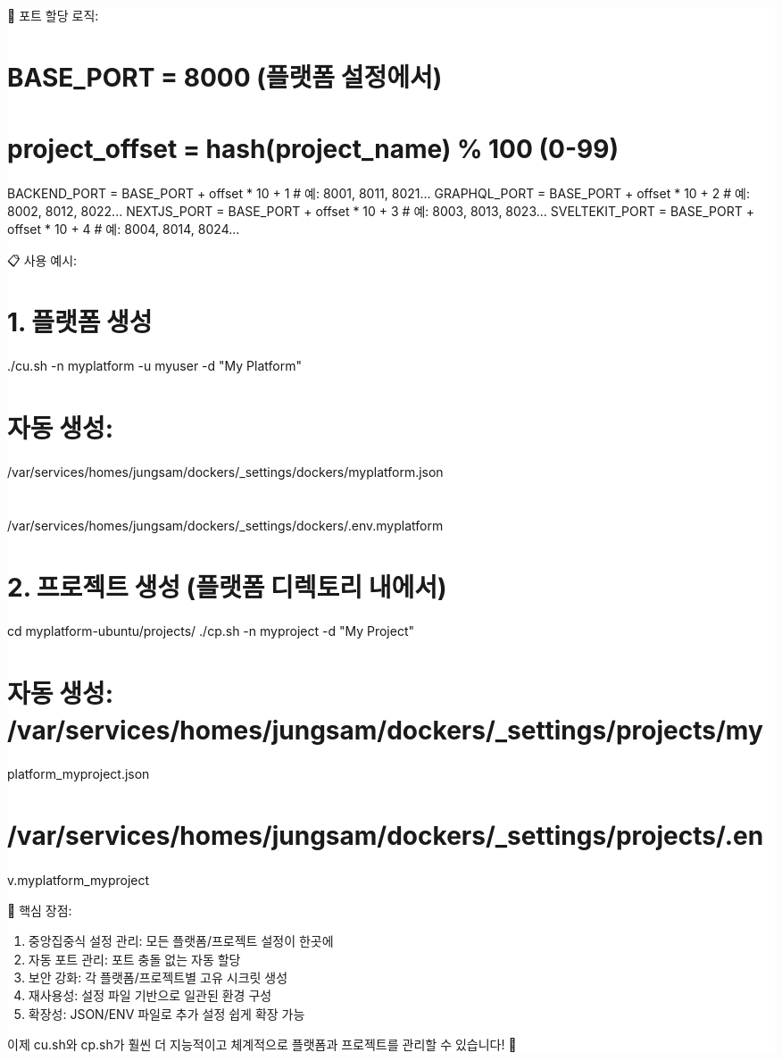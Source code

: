   🔧 포트 할당 로직:

  # BASE_PORT = 8000 (플랫폼 설정에서)
  # project_offset = hash(project_name) % 100 (0-99)

  BACKEND_PORT = BASE_PORT + offset * 10 + 1     # 예: 8001, 
  8011, 8021...
  GRAPHQL_PORT = BASE_PORT + offset * 10 + 2     # 예: 8002, 
  8012, 8022...
  NEXTJS_PORT = BASE_PORT + offset * 10 + 3      # 예: 8003, 
  8013, 8023...
  SVELTEKIT_PORT = BASE_PORT + offset * 10 + 4   # 예: 8004, 
  8014, 8024...

  📋 사용 예시:

  # 1. 플랫폼 생성
  ./cu.sh -n myplatform -u myuser -d "My Platform"
  # 자동 생성: 
  /var/services/homes/jungsam/dockers/_settings/dockers/myplatform.json
  #           
  /var/services/homes/jungsam/dockers/_settings/dockers/.env.myplatform

  # 2. 프로젝트 생성 (플랫폼 디렉토리 내에서)
  cd myplatform-ubuntu/projects/
  ./cp.sh -n myproject -d "My Project"
  # 자동 생성: /var/services/homes/jungsam/dockers/_settings/projects/my
  platform_myproject.json
  #           /var/services/homes/jungsam/dockers/_settings/projects/.en
  v.myplatform_myproject

  🎯 핵심 장점:

  1. 중앙집중식 설정 관리: 모든 플랫폼/프로젝트 설정이 한곳에
  2. 자동 포트 관리: 포트 충돌 없는 자동 할당
  3. 보안 강화: 각 플랫폼/프로젝트별 고유 시크릿 생성
  4. 재사용성: 설정 파일 기반으로 일관된 환경 구성
  5. 확장성: JSON/ENV 파일로 추가 설정 쉽게 확장 가능

  이제 cu.sh와 cp.sh가 훨씬 더 지능적이고 체계적으로 플랫폼과
  프로젝트를 관리할 수 있습니다! 🚀
